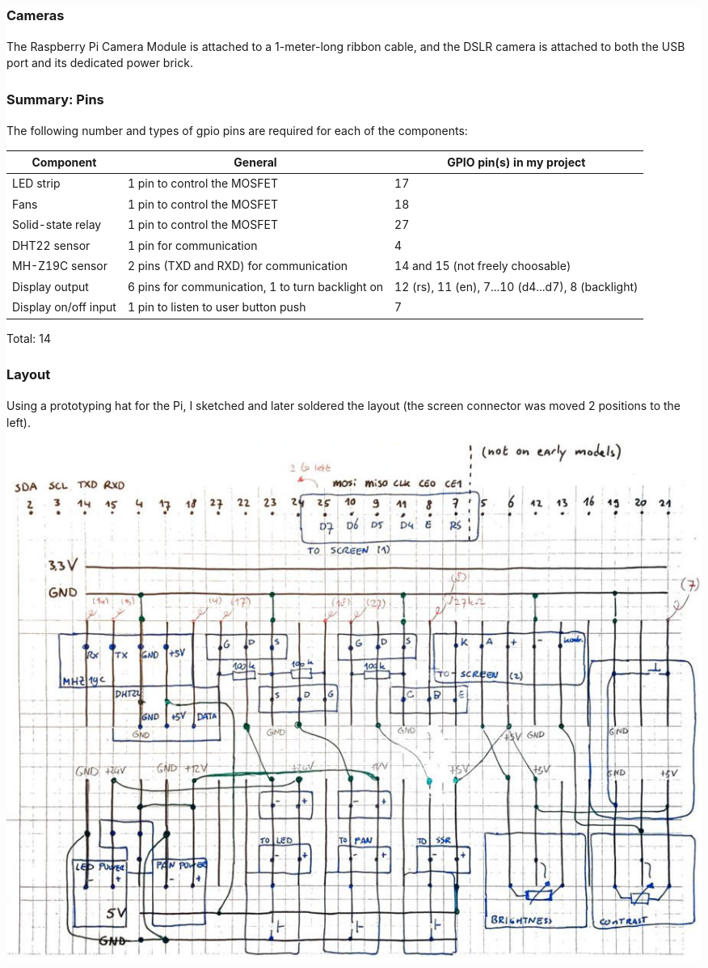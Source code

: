 ### Cameras

The Raspberry Pi Camera Module is attached to a 1-meter-long ribbon cable, and the DSLR camera is attached to both the USB port and its dedicated power brick.

### Summary: Pins

The following number and types of gpio pins are required for each of the components:


| Component | General | GPIO pin(s) in my project|
| --- | --- | --- |
| LED strip | 1 pin to control the MOSFET | 17 |
| Fans | 1 pin to control the MOSFET | 18 |
| Solid-state relay | 1 pin to control the MOSFET | 27 |
| DHT22 sensor | 1 pin for communication | 4 |
| MH-Z19C sensor | 2 pins (TXD and RXD) for communication | 14 and 15 (not freely choosable)
| Display output | 6 pins for communication, 1 to turn backlight on | 12 (rs), 11 (en), 7...10 (d4...d7), 8 (backlight) |
| Display on/off input | 1 pin to listen to user button push| 7 |

Total: 14

### Layout

Using a prototyping hat for the Pi, I sketched and later soldered the layout (the screen connector was moved 2 positions to the left).

![layout_prototyping_hat](hardware/layout_prototyping_hat.jpg)
